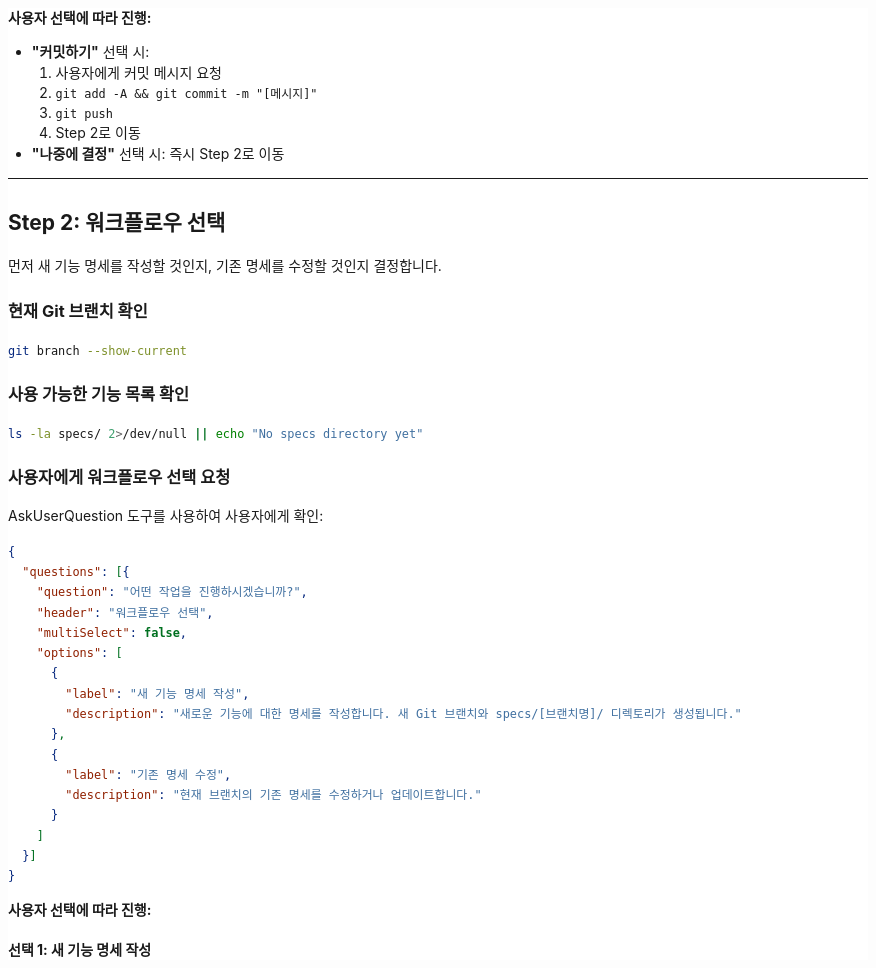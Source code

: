 **사용자 선택에 따라 진행:**
- **"커밋하기"** 선택 시:
  1. 사용자에게 커밋 메시지 요청
  2. `git add -A && git commit -m "[메시지]"`
  3. `git push`
  4. Step 2로 이동
- **"나중에 결정"** 선택 시: 즉시 Step 2로 이동

---

## Step 2: 워크플로우 선택

먼저 새 기능 명세를 작성할 것인지, 기존 명세를 수정할 것인지 결정합니다.

### 현재 Git 브랜치 확인

```bash
git branch --show-current
```

### 사용 가능한 기능 목록 확인

```bash
ls -la specs/ 2>/dev/null || echo "No specs directory yet"
```

### 사용자에게 워크플로우 선택 요청

AskUserQuestion 도구를 사용하여 사용자에게 확인:

```json
{
  "questions": [{
    "question": "어떤 작업을 진행하시겠습니까?",
    "header": "워크플로우 선택",
    "multiSelect": false,
    "options": [
      {
        "label": "새 기능 명세 작성",
        "description": "새로운 기능에 대한 명세를 작성합니다. 새 Git 브랜치와 specs/[브랜치명]/ 디렉토리가 생성됩니다."
      },
      {
        "label": "기존 명세 수정",
        "description": "현재 브랜치의 기존 명세를 수정하거나 업데이트합니다."
      }
    ]
  }]
}
```

**사용자 선택에 따라 진행:**

#### 선택 1: 새 기능 명세 작성
